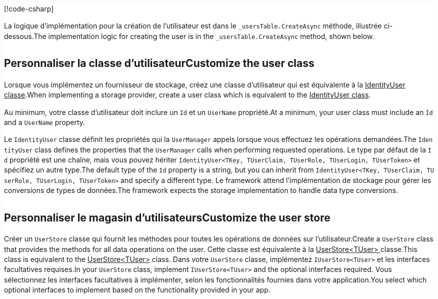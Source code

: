 [!code-csharp[](identity-custom-storage-providers/sample/CustomIdentityProviderSample/CustomProvider/CustomUserStore.cs?name=createuser&highlight=7)]

<span data-ttu-id="12ab0-182">La logique d’implémentation pour la création de l’utilisateur est dans le `_usersTable.CreateAsync` méthode, illustrée ci-dessous.</span><span class="sxs-lookup"><span data-stu-id="12ab0-182">The implementation logic for creating the user is in the `_usersTable.CreateAsync` method, shown below.</span></span>

## <a name="customize-the-user-class"></a><span data-ttu-id="12ab0-183">Personnaliser la classe d’utilisateur</span><span class="sxs-lookup"><span data-stu-id="12ab0-183">Customize the user class</span></span>

<span data-ttu-id="12ab0-184">Lorsque vous implémentez un fournisseur de stockage, créez une classe d’utilisateur qui est équivalente à la [IdentityUser classe](/dotnet/api/microsoft.aspnet.identity.corecompat.identityuser).</span><span class="sxs-lookup"><span data-stu-id="12ab0-184">When implementing a storage provider, create a user class which is equivalent to the [IdentityUser class](/dotnet/api/microsoft.aspnet.identity.corecompat.identityuser).</span></span>

<span data-ttu-id="12ab0-185">Au minimum, votre classe d’utilisateur doit inclure un `Id` et un `UserName` propriété.</span><span class="sxs-lookup"><span data-stu-id="12ab0-185">At a minimum, your user class must include an `Id` and a `UserName` property.</span></span>

<span data-ttu-id="12ab0-186">Le `IdentityUser` classe définit les propriétés qui la `UserManager` appels lorsque vous effectuez les opérations demandées.</span><span class="sxs-lookup"><span data-stu-id="12ab0-186">The `IdentityUser` class defines the properties that the `UserManager` calls when performing requested operations.</span></span> <span data-ttu-id="12ab0-187">Le type par défaut de la `Id` propriété est une chaîne, mais vous pouvez hériter `IdentityUser<TKey, TUserClaim, TUserRole, TUserLogin, TUserToken>` et spécifiez un autre type.</span><span class="sxs-lookup"><span data-stu-id="12ab0-187">The default type of the `Id` property is a string, but you can inherit from `IdentityUser<TKey, TUserClaim, TUserRole, TUserLogin, TUserToken>` and specify a different type.</span></span> <span data-ttu-id="12ab0-188">Le framework attend l’implémentation de stockage pour gérer les conversions de types de données.</span><span class="sxs-lookup"><span data-stu-id="12ab0-188">The framework expects the storage implementation to handle data type conversions.</span></span>

## <a name="customize-the-user-store"></a><span data-ttu-id="12ab0-189">Personnaliser le magasin d’utilisateurs</span><span class="sxs-lookup"><span data-stu-id="12ab0-189">Customize the user store</span></span>

<span data-ttu-id="12ab0-190">Créer un `UserStore` classe qui fournit les méthodes pour toutes les opérations de données sur l’utilisateur.</span><span class="sxs-lookup"><span data-stu-id="12ab0-190">Create a `UserStore` class that provides the methods for all data operations on the user.</span></span> <span data-ttu-id="12ab0-191">Cette classe est équivalente à la [UserStore&lt;TUser&gt; ](/dotnet/api/microsoft.aspnetcore.identity.entityframeworkcore.userstore-1) classe.</span><span class="sxs-lookup"><span data-stu-id="12ab0-191">This class is equivalent to the [UserStore&lt;TUser&gt;](/dotnet/api/microsoft.aspnetcore.identity.entityframeworkcore.userstore-1) class.</span></span> <span data-ttu-id="12ab0-192">Dans votre `UserStore` classe, implémentez `IUserStore<TUser>` et les interfaces facultatives requises.</span><span class="sxs-lookup"><span data-stu-id="12ab0-192">In your `UserStore` class, implement `IUserStore<TUser>` and the optional interfaces required.</span></span> <span data-ttu-id="12ab0-193">Vous sélectionnez les interfaces facultatives à implémenter, selon les fonctionnalités fournies dans votre application.</span><span class="sxs-lookup"><span data-stu-id="12ab0-193">You select which optional interfaces to implement based on the functionality provided in your app.</span></span>

